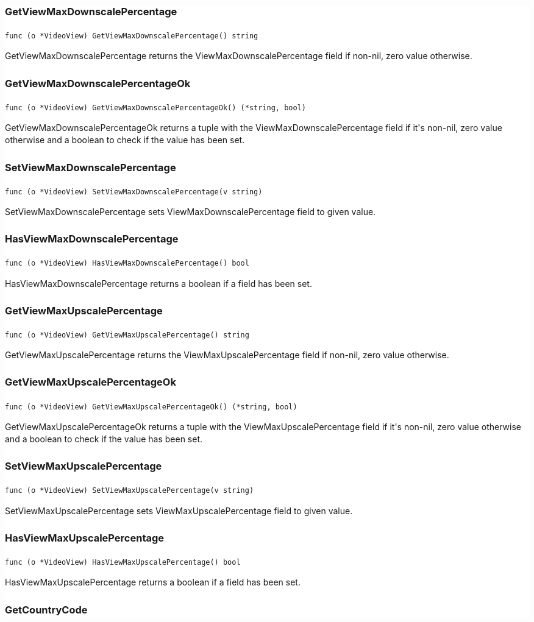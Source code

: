 ### GetViewMaxDownscalePercentage

`func (o *VideoView) GetViewMaxDownscalePercentage() string`

GetViewMaxDownscalePercentage returns the ViewMaxDownscalePercentage field if non-nil, zero value otherwise.

### GetViewMaxDownscalePercentageOk

`func (o *VideoView) GetViewMaxDownscalePercentageOk() (*string, bool)`

GetViewMaxDownscalePercentageOk returns a tuple with the ViewMaxDownscalePercentage field if it's non-nil, zero value otherwise
and a boolean to check if the value has been set.

### SetViewMaxDownscalePercentage

`func (o *VideoView) SetViewMaxDownscalePercentage(v string)`

SetViewMaxDownscalePercentage sets ViewMaxDownscalePercentage field to given value.

### HasViewMaxDownscalePercentage

`func (o *VideoView) HasViewMaxDownscalePercentage() bool`

HasViewMaxDownscalePercentage returns a boolean if a field has been set.

### GetViewMaxUpscalePercentage

`func (o *VideoView) GetViewMaxUpscalePercentage() string`

GetViewMaxUpscalePercentage returns the ViewMaxUpscalePercentage field if non-nil, zero value otherwise.

### GetViewMaxUpscalePercentageOk

`func (o *VideoView) GetViewMaxUpscalePercentageOk() (*string, bool)`

GetViewMaxUpscalePercentageOk returns a tuple with the ViewMaxUpscalePercentage field if it's non-nil, zero value otherwise
and a boolean to check if the value has been set.

### SetViewMaxUpscalePercentage

`func (o *VideoView) SetViewMaxUpscalePercentage(v string)`

SetViewMaxUpscalePercentage sets ViewMaxUpscalePercentage field to given value.

### HasViewMaxUpscalePercentage

`func (o *VideoView) HasViewMaxUpscalePercentage() bool`

HasViewMaxUpscalePercentage returns a boolean if a field has been set.

### GetCountryCode
